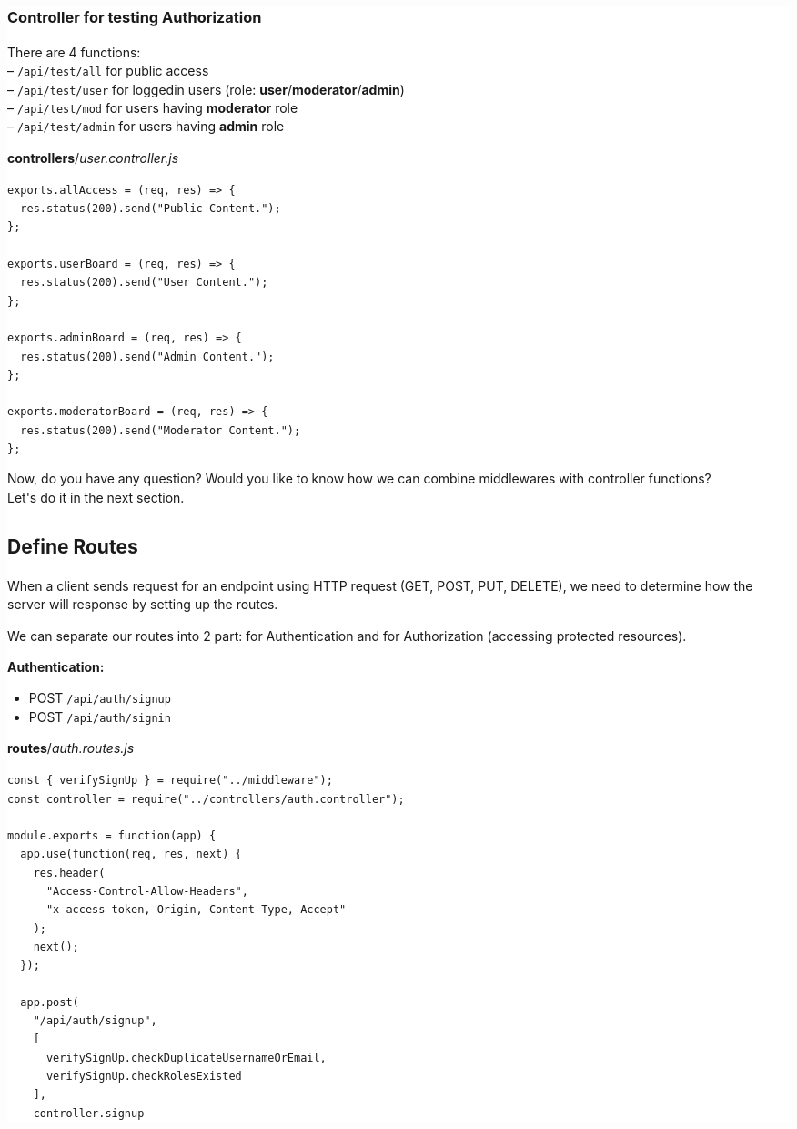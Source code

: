### Controller for testing Authorization

There are 4 functions:  
– `/api/test/all` for public access  
– `/api/test/user` for loggedin users (role: **user**/**moderator**/**admin**)  
– `/api/test/mod` for users having **moderator** role  
– `/api/test/admin` for users having **admin** role

**controllers**/_user.controller.js_

```
exports.allAccess = (req, res) => {
  res.status(200).send("Public Content.");
};

exports.userBoard = (req, res) => {
  res.status(200).send("User Content.");
};

exports.adminBoard = (req, res) => {
  res.status(200).send("Admin Content.");
};

exports.moderatorBoard = (req, res) => {
  res.status(200).send("Moderator Content.");
};
```

Now, do you have any question? Would you like to know how we can combine middlewares with controller functions?  
Let's do it in the next section.

## Define Routes

When a client sends request for an endpoint using HTTP request (GET, POST, PUT, DELETE), we need to determine how the server will response by setting up the routes.

We can separate our routes into 2 part: for Authentication and for Authorization (accessing protected resources).

**Authentication:**

-   POST `/api/auth/signup`
-   POST `/api/auth/signin`

**routes**/_auth.routes.js_

```
const { verifySignUp } = require("../middleware");
const controller = require("../controllers/auth.controller");

module.exports = function(app) {
  app.use(function(req, res, next) {
    res.header(
      "Access-Control-Allow-Headers",
      "x-access-token, Origin, Content-Type, Accept"
    );
    next();
  });

  app.post(
    "/api/auth/signup",
    [
      verifySignUp.checkDuplicateUsernameOrEmail,
      verifySignUp.checkRolesExisted
    ],
    controller.signup
```